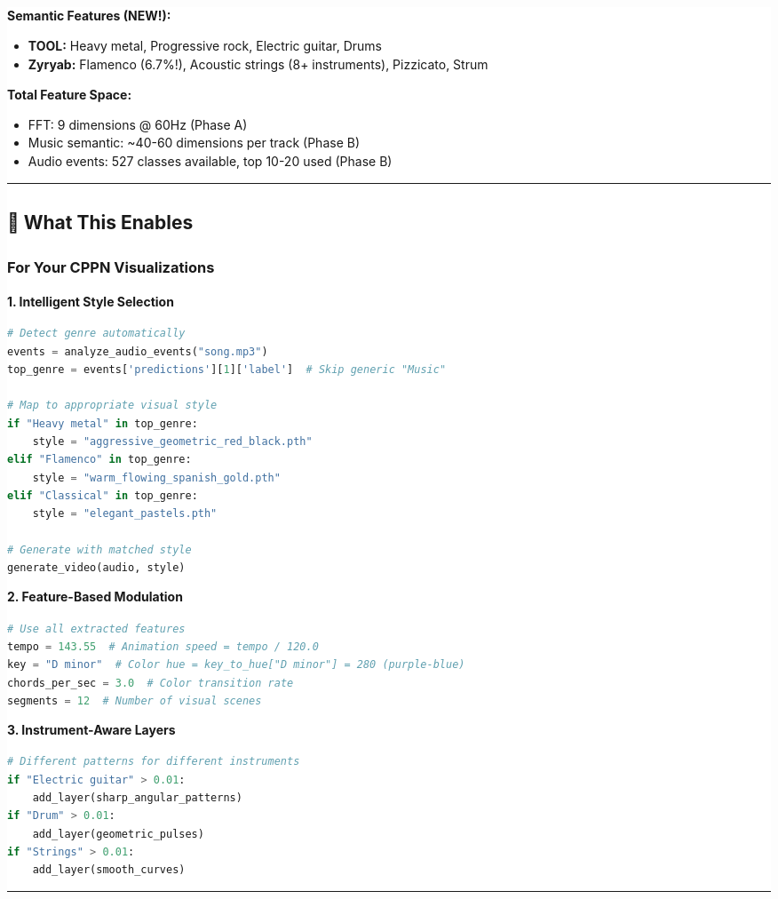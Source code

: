 **Semantic Features (NEW!):**
- **TOOL:** Heavy metal, Progressive rock, Electric guitar, Drums
- **Zyryab:** Flamenco (6.7%!), Acoustic strings (8+ instruments), Pizzicato, Strum

**Total Feature Space:**
- FFT: 9 dimensions @ 60Hz (Phase A)
- Music semantic: ~40-60 dimensions per track (Phase B)
- Audio events: 527 classes available, top 10-20 used (Phase B)

---

## 🚀 What This Enables

### For Your CPPN Visualizations

**1. Intelligent Style Selection**
```python
# Detect genre automatically
events = analyze_audio_events("song.mp3")
top_genre = events['predictions'][1]['label']  # Skip generic "Music"

# Map to appropriate visual style
if "Heavy metal" in top_genre:
    style = "aggressive_geometric_red_black.pth"
elif "Flamenco" in top_genre:
    style = "warm_flowing_spanish_gold.pth"
elif "Classical" in top_genre:
    style = "elegant_pastels.pth"

# Generate with matched style
generate_video(audio, style)
```

**2. Feature-Based Modulation**
```python
# Use all extracted features
tempo = 143.55  # Animation speed = tempo / 120.0
key = "D minor"  # Color hue = key_to_hue["D minor"] = 280 (purple-blue)
chords_per_sec = 3.0  # Color transition rate
segments = 12  # Number of visual scenes
```

**3. Instrument-Aware Layers**
```python
# Different patterns for different instruments
if "Electric guitar" > 0.01:
    add_layer(sharp_angular_patterns)
if "Drum" > 0.01:
    add_layer(geometric_pulses)
if "Strings" > 0.01:
    add_layer(smooth_curves)
```

---
